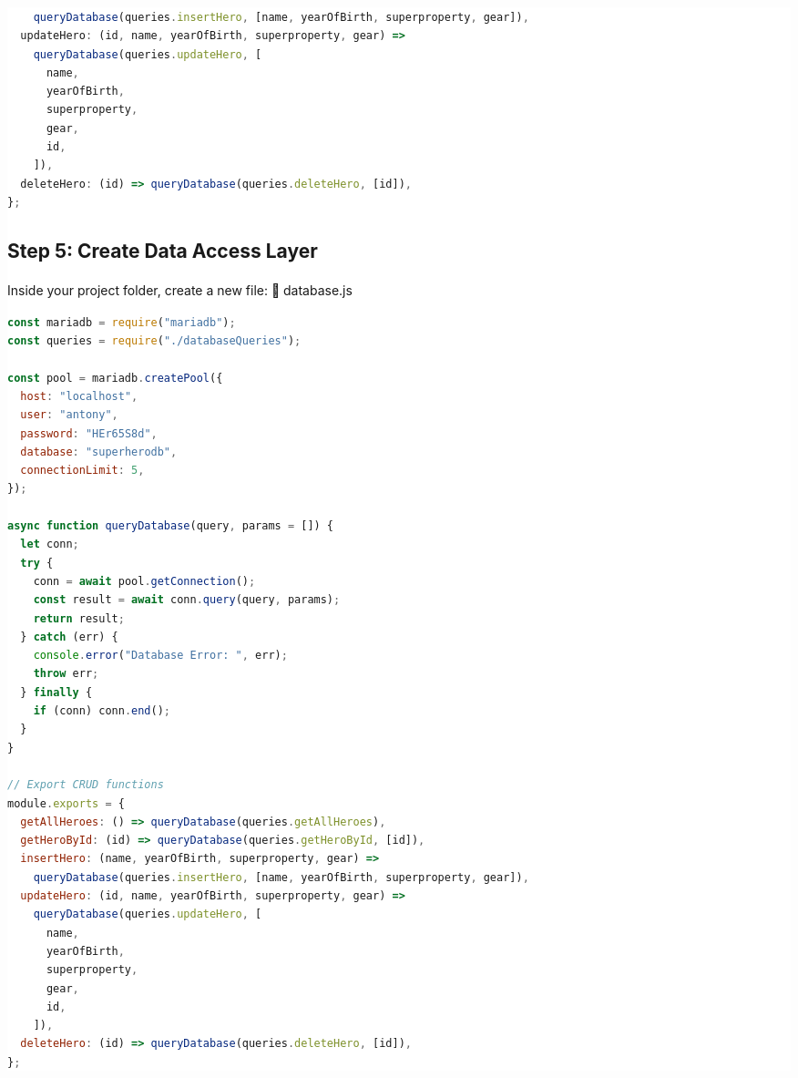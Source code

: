```js
    queryDatabase(queries.insertHero, [name, yearOfBirth, superproperty, gear]),
  updateHero: (id, name, yearOfBirth, superproperty, gear) =>
    queryDatabase(queries.updateHero, [
      name,
      yearOfBirth,
      superproperty,
      gear,
      id,
    ]),
  deleteHero: (id) => queryDatabase(queries.deleteHero, [id]),
};
```

## Step 5: Create Data Access Layer

Inside your project folder, create a new file:
📄 database.js

```js
const mariadb = require("mariadb");
const queries = require("./databaseQueries");

const pool = mariadb.createPool({
  host: "localhost",
  user: "antony",
  password: "HEr65S8d",
  database: "superherodb",
  connectionLimit: 5,
});

async function queryDatabase(query, params = []) {
  let conn;
  try {
    conn = await pool.getConnection();
    const result = await conn.query(query, params);
    return result;
  } catch (err) {
    console.error("Database Error: ", err);
    throw err;
  } finally {
    if (conn) conn.end();
  }
}

// Export CRUD functions
module.exports = {
  getAllHeroes: () => queryDatabase(queries.getAllHeroes),
  getHeroById: (id) => queryDatabase(queries.getHeroById, [id]),
  insertHero: (name, yearOfBirth, superproperty, gear) =>
    queryDatabase(queries.insertHero, [name, yearOfBirth, superproperty, gear]),
  updateHero: (id, name, yearOfBirth, superproperty, gear) =>
    queryDatabase(queries.updateHero, [
      name,
      yearOfBirth,
      superproperty,
      gear,
      id,
    ]),
  deleteHero: (id) => queryDatabase(queries.deleteHero, [id]),
};
```
